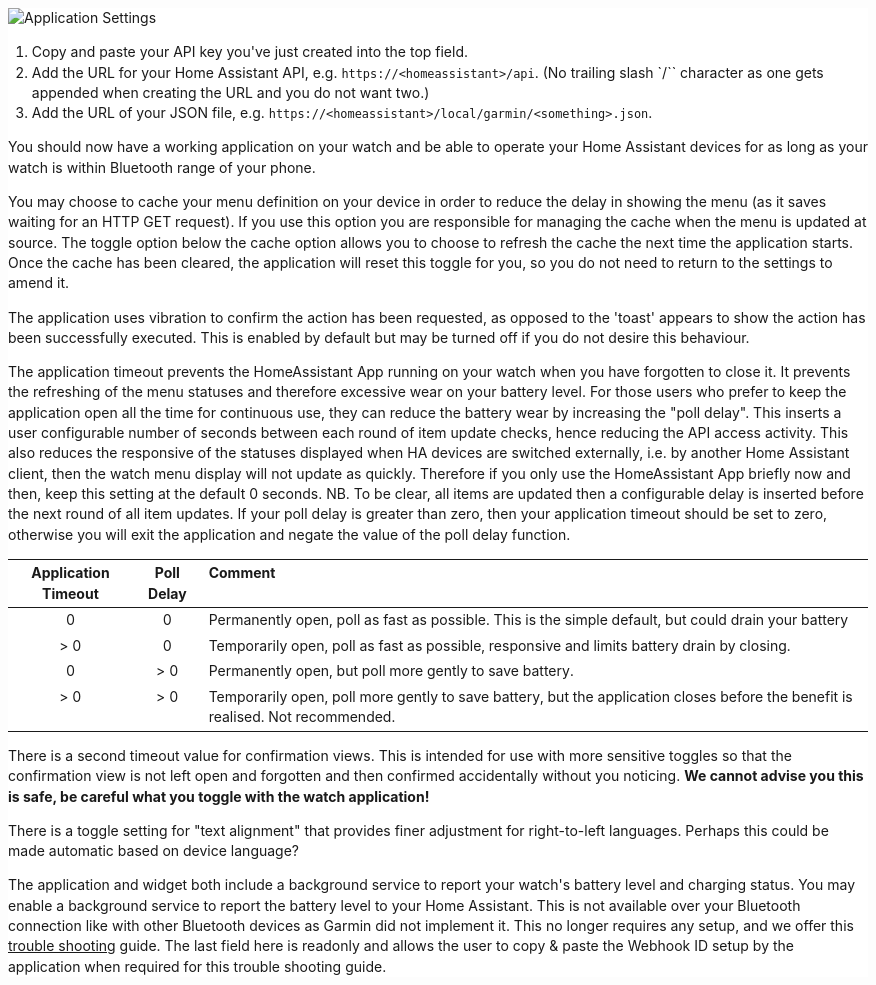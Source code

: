 <img src="images/GarminHomeAssistantSettings.png" width="400" title="Application Settings"/>

1. Copy and paste your API key you've just created into the top field.
2. Add the URL for your Home Assistant API, e.g. `https://<homeassistant>/api`. (No trailing slash `/`` character as one gets appended when creating the URL and you do not want two.)
3. Add the URL of your JSON file, e.g. `https://<homeassistant>/local/garmin/<something>.json`.

You should now have a working application on your watch and be able to operate your Home Assistant devices for as long as your watch is within Bluetooth range of your phone.

You may choose to cache your menu definition on your device in order to reduce the delay in showing the menu (as it saves waiting for an HTTP GET request). If you use this option you are responsible for managing the cache when the menu is updated at source. The toggle option below the cache option allows you to choose to refresh the cache the next time the application starts. Once the cache has been cleared, the application will reset this toggle for you, so you do not need to return to the settings to amend it.

The application uses vibration to confirm the action has been requested, as opposed to the 'toast' appears to show the action has been successfully executed. This is enabled by default but may be turned off if you do not desire this behaviour.

The application timeout prevents the HomeAssistant App running on your watch when you have forgotten to close it. It prevents the refreshing of the menu statuses and therefore excessive wear on your battery level. For those users who prefer to keep the application open all the time for continuous use, they can reduce the battery wear by increasing the "poll delay". This inserts a user configurable number of seconds between each round of item update checks, hence reducing the API access activity. This also reduces the responsive of the statuses displayed when HA devices are switched externally, i.e. by another Home Assistant client, then the watch menu display will not update as quickly. Therefore if you only use the HomeAssistant App briefly now and then, keep this setting at the default 0 seconds. NB. To be clear, all items are updated then a configurable delay is inserted before the next round of all item updates. If your poll delay is greater than zero, then your application timeout should be set to zero, otherwise you will exit the application and negate the value of the poll delay function.

| Application Timeout | Poll Delay | Comment |
|:-------------------:|:----------:|:--------|
|          0          |     0      | Permanently open, poll as fast as possible. This is the simple default, but could drain your battery |
|         > 0         |     0      | Temporarily open, poll as fast as possible, responsive and limits battery drain by closing. |
|          0          |    > 0     | Permanently open, but poll more gently to save battery. |
|         > 0         |    > 0     | Temporarily open, poll more gently to save battery, but the application closes before the benefit is realised. Not recommended. |

There is a second timeout value for confirmation views. This is intended for use with more sensitive toggles so that the confirmation view is not left open and forgotten and then confirmed accidentally without you noticing. **We cannot advise you this is safe, be careful what you toggle with the watch application!**

There is a toggle setting for "text alignment" that provides finer adjustment for right-to-left languages. Perhaps this could be made automatic based on device language?

The application and widget both include a background service to report your watch's battery level and charging status. You may enable a background service to report the battery level to your Home Assistant. This is not available over your Bluetooth connection like with other Bluetooth devices as Garmin did not implement it. This no longer requires any setup, and we offer this [trouble shooting](TroubleShooting.md#watch-battery-level-reporting) guide. The last field here is readonly and allows the user to copy & paste the Webhook ID setup by the application when required for this trouble shooting guide.
